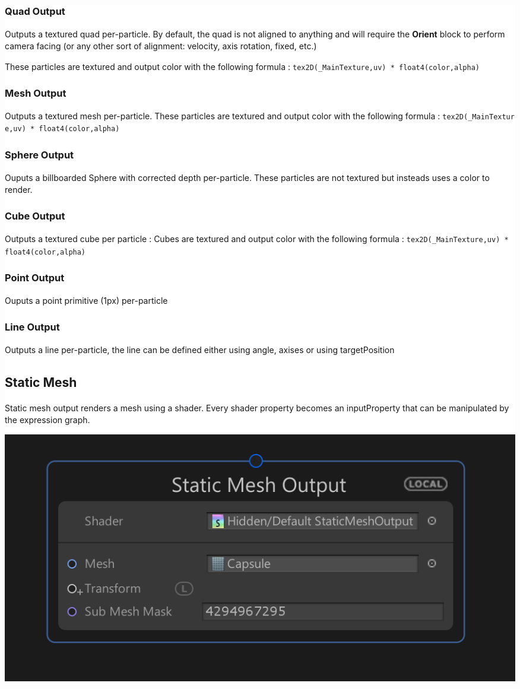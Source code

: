 

### Quad Output

Outputs a textured quad per-particle. By default, the quad is not aligned to anything and will require the **Orient** block to perform camera facing (or any other sort of alignment: velocity, axis rotation, fixed, etc.)

These particles are textured and output color with the following formula : `tex2D(_MainTexture,uv) * float4(color,alpha)` 

### Mesh Output

Outputs a textured mesh per-particle. These particles are textured and output color with the following formula : `tex2D(_MainTexture,uv) * float4(color,alpha)` 

### Sphere Output

Ouputs a billboarded Sphere with corrected depth per-particle. These particles are not textured but insteads uses a color to render.

### Cube Output

Outputs a textured cube per particle : Cubes are textured  and output color with the following formula : `tex2D(_MainTexture,uv) * float4(color,alpha)` 

### Point Output

Ouputs a point primitive (1px) per-particle

### Line Output

Outputs a line per-particle, the line can be defined either using angle, axises or using targetPosition

## Static Mesh

Static mesh output renders a mesh using a shader. Every shader property becomes an inputProperty that can be manipulated by the expression graph.

![](Images/context-staticmesh.png)

